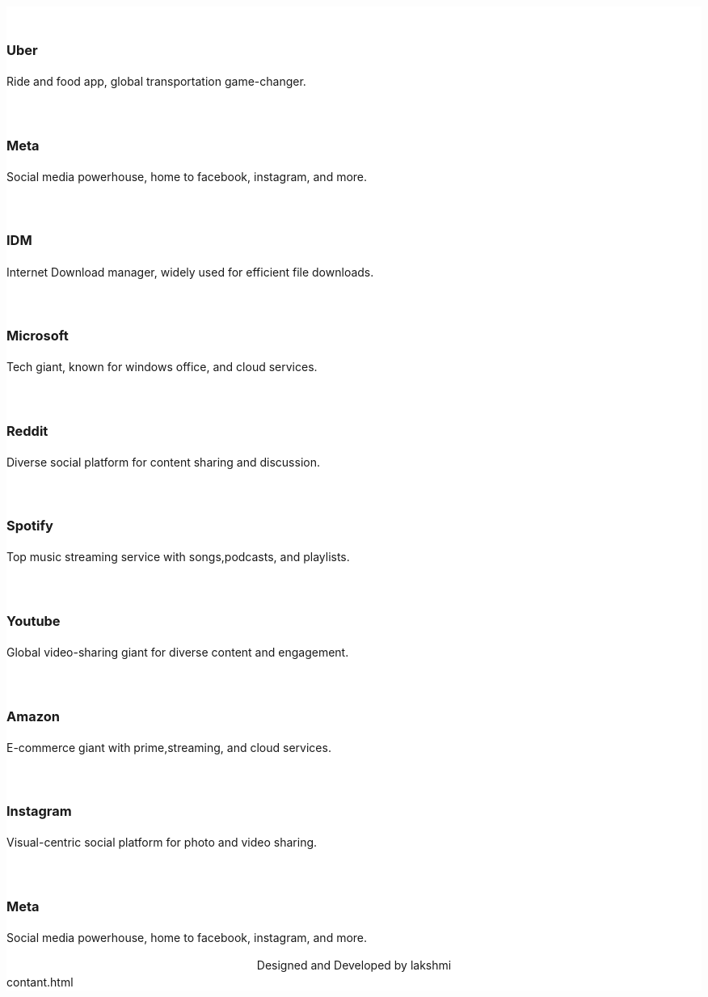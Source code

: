 <img src="u.png" alt="">
<h3> Uber </h3>
<p> Ride and food app, global transportation game-changer. </p>
</div>
<div class="box">
<img src="meta.png" alt="">
<h3> Meta </h3>
<p> Social media powerhouse, home to facebook, instagram, and more. </p>
</div>
<div class="box">
<img src="idm.png" alt="">
<h3> IDM </h3>
<p> Internet Download manager, widely used for efficient file downloads. </p>
</div>
<div class="box">
<img src="windows.png" alt="">
<h3> Microsoft </h3>
<p> Tech giant, known for windows office, and cloud services. </p>
</div>
<div class="box">
<img src="Screenshot from 2023-12-28 23-22-30.png" alt="">
<h3> Reddit </h3>
<p> Diverse social platform for content sharing and discussion. </p>
</div>
<div class="box">
<img src="spotify.png" alt="">
<h3> Spotify </h3>
<p> Top music streaming service with songs,podcasts, and playlists. </p>
</div>
<div class="box">
<img src="youtube.png" alt="">
<h3> Youtube </h3>
<p> Global video-sharing giant for diverse content and engagement. </p>
</div>
<div class="box">
<img src="atoz.png" alt="">
<h3> Amazon </h3>
<p> E-commerce giant with prime,streaming, and cloud services. </p>
</div>
<div class="box">
<img src="insta.png" alt="">
<h3> Instagram </h3>
<p> Visual-centric social platform for photo and video sharing. </p>
</div>
<div class="box">
<img src="meta1.png" alt="">
<h3> Meta </h3>
<p> Social media powerhouse, home to facebook, instagram, and more. </p>
</div>
</div>
</div>
</div>
<footer>
<center> Designed and Developed by lakshmi</center>
</footer>
</body>
</html>
contant.html